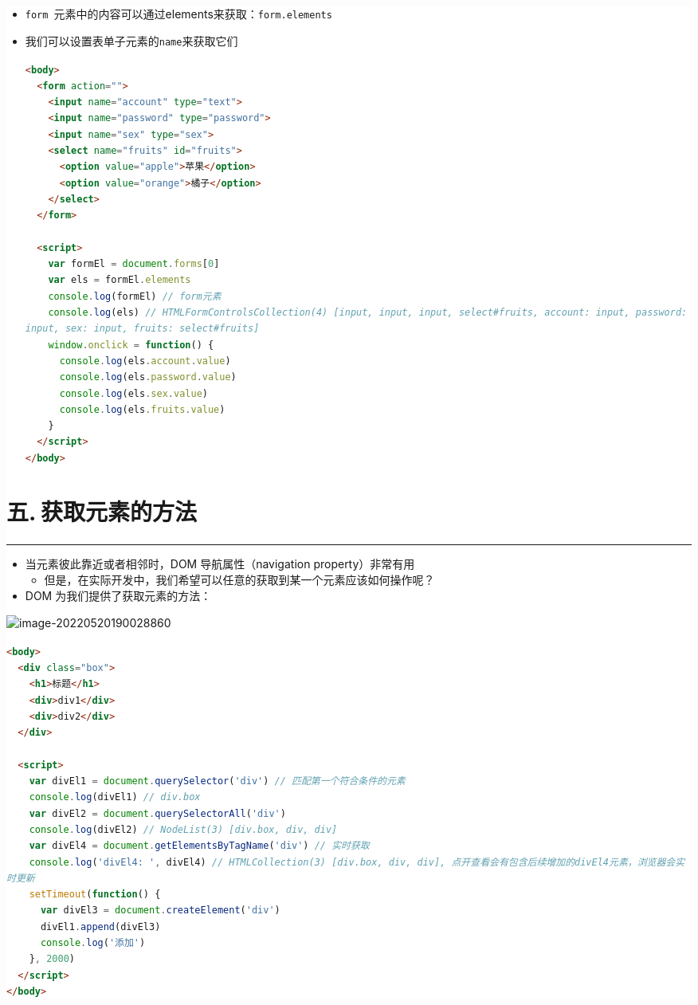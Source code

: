 - `form `元素中的内容可以通过elements来获取：`form.elements`

- 我们可以设置表单子元素的`name`来获取它们

  ```html
  <body>
    <form action="">
      <input name="account" type="text">
      <input name="password" type="password">
      <input name="sex" type="sex">
      <select name="fruits" id="fruits">
        <option value="apple">苹果</option>
        <option value="orange">橘子</option>
      </select>
    </form>
    
    <script>
      var formEl = document.forms[0]
      var els = formEl.elements
      console.log(formEl) // form元素
      console.log(els) // HTMLFormControlsCollection(4) [input, input, input, select#fruits, account: input, password: input, sex: input, fruits: select#fruits]
      window.onclick = function() {
        console.log(els.account.value)
        console.log(els.password.value)
        console.log(els.sex.value)
        console.log(els.fruits.value)
      }
    </script>
  </body>
  ```

# 五. 获取元素的方法

---

- 当元素彼此靠近或者相邻时，DOM 导航属性（navigation property）非常有用
  - 但是，在实际开发中，我们希望可以任意的获取到某一个元素应该如何操作呢？
- DOM 为我们提供了获取元素的方法：

![image-20220520190028860](C:\Users\23634\AppData\Roaming\Typora\typora-user-images\image-20220520190028860.png)

```html
<body>
  <div class="box">
    <h1>标题</h1>
    <div>div1</div>
    <div>div2</div>
  </div>
  
  <script>
    var divEl1 = document.querySelector('div') // 匹配第一个符合条件的元素
    console.log(divEl1) // div.box
    var divEl2 = document.querySelectorAll('div') 
    console.log(divEl2) // NodeList(3) [div.box, div, div]
    var divEl4 = document.getElementsByTagName('div') // 实时获取
    console.log('divEl4: ', divEl4) // HTMLCollection(3) [div.box, div, div], 点开查看会有包含后续增加的divEl4元素，浏览器会实时更新
    setTimeout(function() {
      var divEl3 = document.createElement('div')
      divEl1.append(divEl3)
      console.log('添加')
    }, 2000)
  </script>
</body>
```